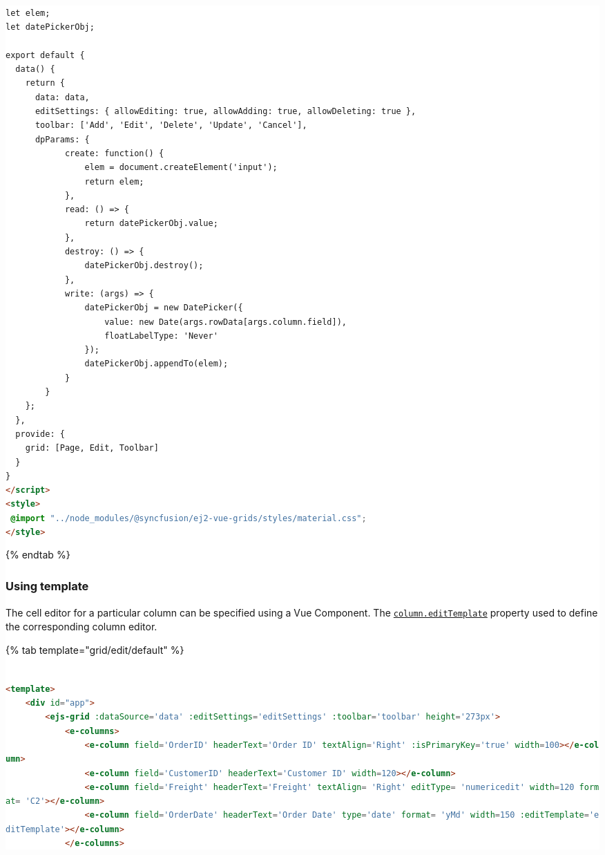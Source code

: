 ```html
let elem;
let datePickerObj;

export default {
  data() {
    return {
      data: data,
      editSettings: { allowEditing: true, allowAdding: true, allowDeleting: true },
      toolbar: ['Add', 'Edit', 'Delete', 'Update', 'Cancel'],
      dpParams: {
            create: function() {
                elem = document.createElement('input');
                return elem;
            },
            read: () => {
                return datePickerObj.value;
            },
            destroy: () => {
                datePickerObj.destroy();
            },
            write: (args) => {
                datePickerObj = new DatePicker({
                    value: new Date(args.rowData[args.column.field]),
                    floatLabelType: 'Never'
                });
                datePickerObj.appendTo(elem);
            }
        }
    };
  },
  provide: {
    grid: [Page, Edit, Toolbar]
  }
}
</script>
<style>
 @import "../node_modules/@syncfusion/ej2-vue-grids/styles/material.css";
</style>

```

{% endtab %}

### Using template

The cell editor for a particular column can be specified using a Vue Component. The [`column.editTemplate`](../api/grid/column/#edittemplate) property used to define the corresponding column editor.

{% tab template="grid/edit/default" %}

```html

<template>
    <div id="app">
        <ejs-grid :dataSource='data' :editSettings='editSettings' :toolbar='toolbar' height='273px'>
            <e-columns>
                <e-column field='OrderID' headerText='Order ID' textAlign='Right' :isPrimaryKey='true' width=100></e-column>
                <e-column field='CustomerID' headerText='Customer ID' width=120></e-column>
                <e-column field='Freight' headerText='Freight' textAlign= 'Right' editType= 'numericedit' width=120 format= 'C2'></e-column>
                <e-column field='OrderDate' headerText='Order Date' type='date' format= 'yMd' width=150 :editTemplate='editTemplate'></e-column>
            </e-columns>
```